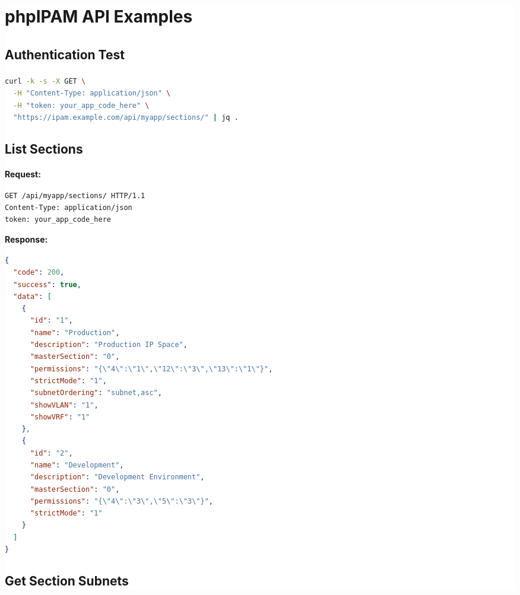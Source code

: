 # phpIPAM API Examples

## Authentication Test

```bash
curl -k -s -X GET \
  -H "Content-Type: application/json" \
  -H "token: your_app_code_here" \
  "https://ipam.example.com/api/myapp/sections/" | jq .
```

## List Sections

**Request:**
```bash
GET /api/myapp/sections/ HTTP/1.1
Content-Type: application/json
token: your_app_code_here
```

**Response:**
```json
{
  "code": 200,
  "success": true,
  "data": [
    {
      "id": "1",
      "name": "Production",
      "description": "Production IP Space",
      "masterSection": "0",
      "permissions": "{\"4\":\"1\",\"12\":\"3\",\"13\":\"1\"}",
      "strictMode": "1",
      "subnetOrdering": "subnet,asc",
      "showVLAN": "1",
      "showVRF": "1"
    },
    {
      "id": "2",
      "name": "Development",
      "description": "Development Environment",
      "masterSection": "0",
      "permissions": "{\"4\":\"3\",\"5\":\"3\"}",
      "strictMode": "1"
    }
  ]
}
```

## Get Section Subnets
